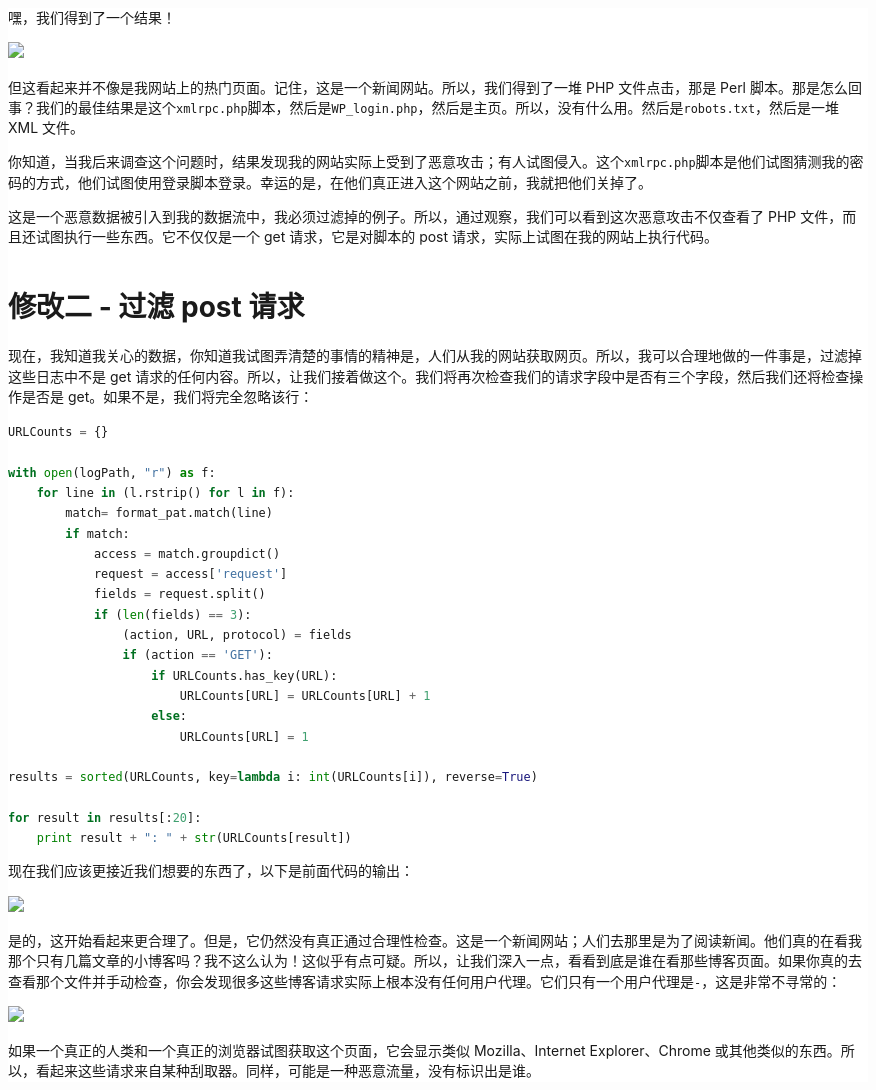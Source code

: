 嘿，我们得到了一个结果！

![](https://github.com/OpenDocCN/freelearn-bigdata-zh/raw/master/docs/hsn-ds-py-ml/img/0f8ec1d7-97ce-4c7c-b1ed-ff868e626183.png)

但这看起来并不像是我网站上的热门页面。记住，这是一个新闻网站。所以，我们得到了一堆 PHP 文件点击，那是 Perl 脚本。那是怎么回事？我们的最佳结果是这个`xmlrpc.php`脚本，然后是`WP_login.php`，然后是主页。所以，没有什么用。然后是`robots.txt`，然后是一堆 XML 文件。

你知道，当我后来调查这个问题时，结果发现我的网站实际上受到了恶意攻击；有人试图侵入。这个`xmlrpc.php`脚本是他们试图猜测我的密码的方式，他们试图使用登录脚本登录。幸运的是，在他们真正进入这个网站之前，我就把他们关掉了。

这是一个恶意数据被引入到我的数据流中，我必须过滤掉的例子。所以，通过观察，我们可以看到这次恶意攻击不仅查看了 PHP 文件，而且还试图执行一些东西。它不仅仅是一个 get 请求，它是对脚本的 post 请求，实际上试图在我的网站上执行代码。

# 修改二 - 过滤 post 请求

现在，我知道我关心的数据，你知道我试图弄清楚的事情的精神是，人们从我的网站获取网页。所以，我可以合理地做的一件事是，过滤掉这些日志中不是 get 请求的任何内容。所以，让我们接着做这个。我们将再次检查我们的请求字段中是否有三个字段，然后我们还将检查操作是否是 get。如果不是，我们将完全忽略该行：

```py
URLCounts = {}

with open(logPath, "r") as f:
    for line in (l.rstrip() for l in f):
        match= format_pat.match(line)
        if match:
            access = match.groupdict()
            request = access['request']
            fields = request.split()
            if (len(fields) == 3):
                (action, URL, protocol) = fields
                if (action == 'GET'):
                    if URLCounts.has_key(URL):
                        URLCounts[URL] = URLCounts[URL] + 1
                    else:
                        URLCounts[URL] = 1

results = sorted(URLCounts, key=lambda i: int(URLCounts[i]), reverse=True)

for result in results[:20]:
    print result + ": " + str(URLCounts[result])

```

现在我们应该更接近我们想要的东西了，以下是前面代码的输出：

![](https://github.com/OpenDocCN/freelearn-bigdata-zh/raw/master/docs/hsn-ds-py-ml/img/49ea2d9a-f169-429a-8873-46b8e18fbbf0.png)

是的，这开始看起来更合理了。但是，它仍然没有真正通过合理性检查。这是一个新闻网站；人们去那里是为了阅读新闻。他们真的在看我那个只有几篇文章的小博客吗？我不这么认为！这似乎有点可疑。所以，让我们深入一点，看看到底是谁在看那些博客页面。如果你真的去查看那个文件并手动检查，你会发现很多这些博客请求实际上根本没有任何用户代理。它们只有一个用户代理是`-`，这是非常不寻常的：

![](https://github.com/OpenDocCN/freelearn-bigdata-zh/raw/master/docs/hsn-ds-py-ml/img/b4326ae3-6106-4c4d-8aff-af6acc33730a.png)

如果一个真正的人类和一个真正的浏览器试图获取这个页面，它会显示类似 Mozilla、Internet Explorer、Chrome 或其他类似的东西。所以，看起来这些请求来自某种刮取器。同样，可能是一种恶意流量，没有标识出是谁。
